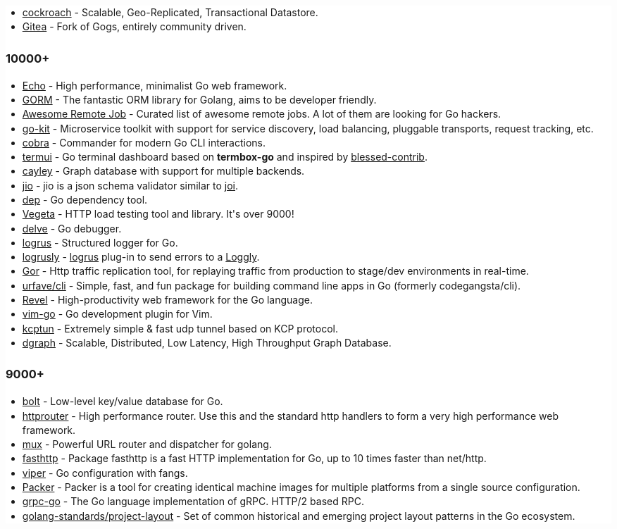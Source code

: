 * [cockroach](https://github.com/cockroachdb/cockroach) - Scalable, Geo-Replicated, Transactional Datastore.
* [Gitea](https://github.com/go-gitea/gitea) - Fork of Gogs, entirely community driven.

 ### 10000+

* [Echo](https://github.com/labstack/echo) - High performance, minimalist Go web framework.
* [GORM](https://github.com/jinzhu/gorm) - The fantastic ORM library for Golang, aims to be developer friendly.
* [Awesome Remote Job](https://github.com/lukasz-madon/awesome-remote-job) - Curated list of awesome remote jobs. A lot of them are looking for Go hackers.
* [go-kit](https://github.com/go-kit/kit) - Microservice toolkit with support for service discovery, load balancing, pluggable transports, request tracking, etc.
* [cobra](https://github.com/spf13/cobra) - Commander for modern Go CLI interactions.
* [termui](https://github.com/gizak/termui) - Go terminal dashboard based on **termbox-go** and inspired by [blessed-contrib](https://github.com/yaronn/blessed-contrib).
* [cayley](https://github.com/google/cayley) - Graph database with support for multiple backends.
* [jio](https://github.com/faceair/jio) - jio is a json schema validator similar to [joi](https://github.com/hapijs/joi).
* [dep](https://github.com/golang/dep) - Go dependency tool.
* [Vegeta](https://github.com/tsenart/vegeta) - HTTP load testing tool and library. It's over 9000!
* [delve](https://github.com/derekparker/delve) - Go debugger.
* [logrus](https://github.com/Sirupsen/logrus) - Structured logger for Go.
* [logrusly](https://github.com/sebest/logrusly) - [logrus](https://github.com/sirupsen/logrus) plug-in to send errors to a [Loggly](https://www.loggly.com/).
* [Gor](https://github.com/buger/gor) - Http traffic replication tool, for replaying traffic from production to stage/dev environments in real-time.
* [urfave/cli](https://github.com/urfave/cli) - Simple, fast, and fun package for building command line apps in Go (formerly codegangsta/cli).
* [Revel](https://github.com/revel/revel) - High-productivity web framework for the Go language.
* [vim-go](https://github.com/fatih/vim-go) - Go development plugin for Vim.
* [kcptun](https://github.com/xtaci/kcptun) - Extremely simple & fast udp tunnel based on KCP protocol.
* [dgraph](https://github.com/dgraph-io/dgraph) - Scalable, Distributed, Low Latency, High Throughput Graph Database.

 ### 9000+

* [bolt](https://github.com/boltdb/bolt) - Low-level key/value database for Go.
* [httprouter](https://github.com/julienschmidt/httprouter) - High performance router. Use this and the standard http handlers to form a very high performance web framework.
* [mux](https://github.com/gorilla/mux) - Powerful URL router and dispatcher for golang.
* [fasthttp](https://github.com/valyala/fasthttp) - Package fasthttp is a fast HTTP implementation for Go, up to 10 times faster than net/http.
* [viper](https://github.com/spf13/viper) - Go configuration with fangs.
* [Packer](https://github.com/mitchellh/packer) - Packer is a tool for creating identical machine images for multiple platforms from a single source configuration.
* [grpc-go](https://github.com/grpc/grpc-go) - The Go language implementation of gRPC. HTTP/2 based RPC.
* [golang-standards/project-layout](https://github.com/golang-standards/project-layout) - Set of common historical and emerging project layout patterns in the Go ecosystem.
